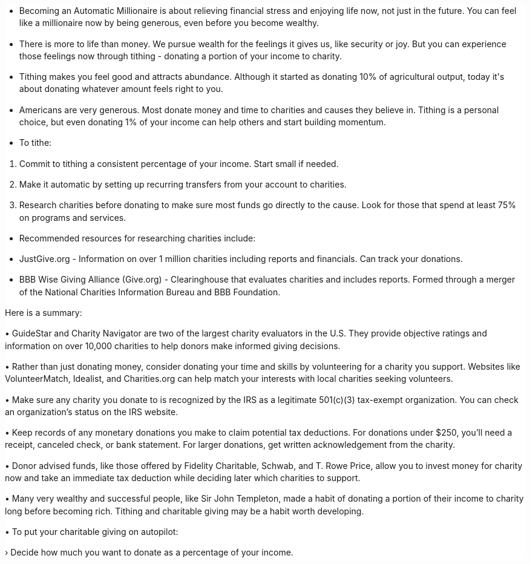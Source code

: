 - Becoming an Automatic Millionaire is about relieving financial stress and enjoying life now, not just in the future. You can feel like a millionaire now by being generous, even before you become wealthy. 

- There is more to life than money. We pursue wealth for the feelings it gives us, like security or joy. But you can experience those feelings now through tithing - donating a portion of your income to charity.

- Tithing makes you feel good and attracts abundance. Although it started as donating 10% of agricultural output, today it's about donating whatever amount feels right to you.

- Americans are very generous. Most donate money and time to charities and causes they believe in. Tithing is a personal choice, but even donating 1% of your income can help others and start building momentum.

- To tithe:

1. Commit to tithing a consistent percentage of your income. Start small if needed. 

2. Make it automatic by setting up recurring transfers from your account to charities.

3. Research charities before donating to make sure most funds go directly to the cause. Look for those that spend at least 75% on programs and services.

- Recommended resources for researching charities include:

- JustGive.org - Information on over 1 million charities including reports and financials. Can track your donations.

- BBB Wise Giving Alliance (Give.org) - Clearinghouse that evaluates charities and includes reports. Formed through a merger of the National Charities Information Bureau and BBB Foundation.

 Here is a summary:

• GuideStar and Charity Navigator are two of the largest charity evaluators in the U.S. They provide objective ratings and information on over 10,000 charities to help donors make informed giving decisions.

• Rather than just donating money, consider donating your time and skills by volunteering for a charity you support. Websites like VolunteerMatch, Idealist, and Charities.org can help match your interests with local charities seeking volunteers. 

• Make sure any charity you donate to is recognized by the IRS as a legitimate 501(c)(3) tax-exempt organization. You can check an organization’s status on the IRS website.

• Keep records of any monetary donations you make to claim potential tax deductions. For donations under $250, you’ll need a receipt, canceled check, or bank statement. For larger donations, get written acknowledgement from the charity.

• Donor advised funds, like those offered by Fidelity Charitable, Schwab, and T. Rowe Price, allow you to invest money for charity now and take an immediate tax deduction while deciding later which charities to support.

• Many very wealthy and successful people, like Sir John Templeton, made a habit of donating a portion of their income to charity long before becoming rich. Tithing and charitable giving may be a habit worth developing.

• To put your charitable giving on autopilot:

› Decide how much you want to donate as a percentage of your income.
